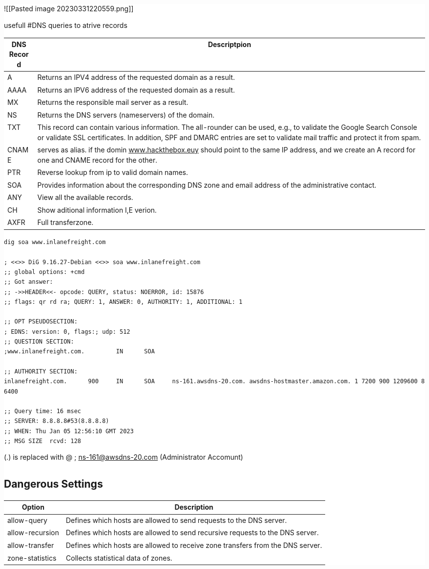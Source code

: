 ![[Pasted image 20230331220559.png]]

usefull #DNS queries to atrive records

| DNS Record | Descriptpion                                                                                                                                                                                                                                      |
| ---------- | ------------------------------------------------------------------------------------------------------------------------------------------------------------------------------------------------------------------------------------------------- |
| A          | Returns an IPV4 address of the requested domain as a result.                                                                                                                                                                                      |
| AAAA       | Returns an IPV6 address of the requested domain as a result.                                                                                                                                                                                      |
| MX         | Returns the responsible mail server as a result.                                                                                                                                                                                                  |
| NS         | Returns the DNS servers (nameservers) of the domain.                                                                                                                                                                                              |
| TXT        | This record can contain various information. The all-rounder can be used, e.g., to validate the Google Search Console or validate SSL certificates. In addition, SPF and DMARC entries are set to validate mail traffic and protect it from spam. |
| CNAME      | serves as alias. if the domin www.hackthebox.euy should point to the same IP address, and we create an A record for one and CNAME record for the other.                                                                                           |
| PTR        | Reverse lookup from ip to valid domain names.                                                                                                                                                                                                     |
| SOA        | Provides information about the corresponding DNS zone and email address of the administrative contact.                                                                                                                                            |
| ANY        | View all the available records.                                                                                                                                                                                                                   |
| CH         | Show aditional information I,E verion.                                                                                                                                                                                                            |
| AXFR       | Full transferzone.                                                                                                                                                                                                                                |


```shell
dig soa www.inlanefreight.com

; <<>> DiG 9.16.27-Debian <<>> soa www.inlanefreight.com
;; global options: +cmd
;; Got answer:
;; ->>HEADER<<- opcode: QUERY, status: NOERROR, id: 15876
;; flags: qr rd ra; QUERY: 1, ANSWER: 0, AUTHORITY: 1, ADDITIONAL: 1

;; OPT PSEUDOSECTION:
; EDNS: version: 0, flags:; udp: 512
;; QUESTION SECTION:
;www.inlanefreight.com.         IN      SOA

;; AUTHORITY SECTION:
inlanefreight.com.      900     IN      SOA     ns-161.awsdns-20.com. awsdns-hostmaster.amazon.com. 1 7200 900 1209600 86400

;; Query time: 16 msec
;; SERVER: 8.8.8.8#53(8.8.8.8)
;; WHEN: Thu Jan 05 12:56:10 GMT 2023
;; MSG SIZE  rcvd: 128

```
(.) is replaced with @ ; ns-161@awsdns-20.com (Administrator Accomunt)

## Dangerous Settings
| Option          | Description                                                                    |
| --------------- | ------------------------------------------------------------------------------ |
| allow-query     | Defines which hosts are allowed to send requests to the DNS server.            |
| allow-recursion | Defines which hosts are allowed to send recursive requests to the DNS server.  |
| allow-transfer  | Defines which hosts are allowed to receive zone transfers from the DNS server. |
| zone-statistics | Collects statistical data of zones.                                            |
